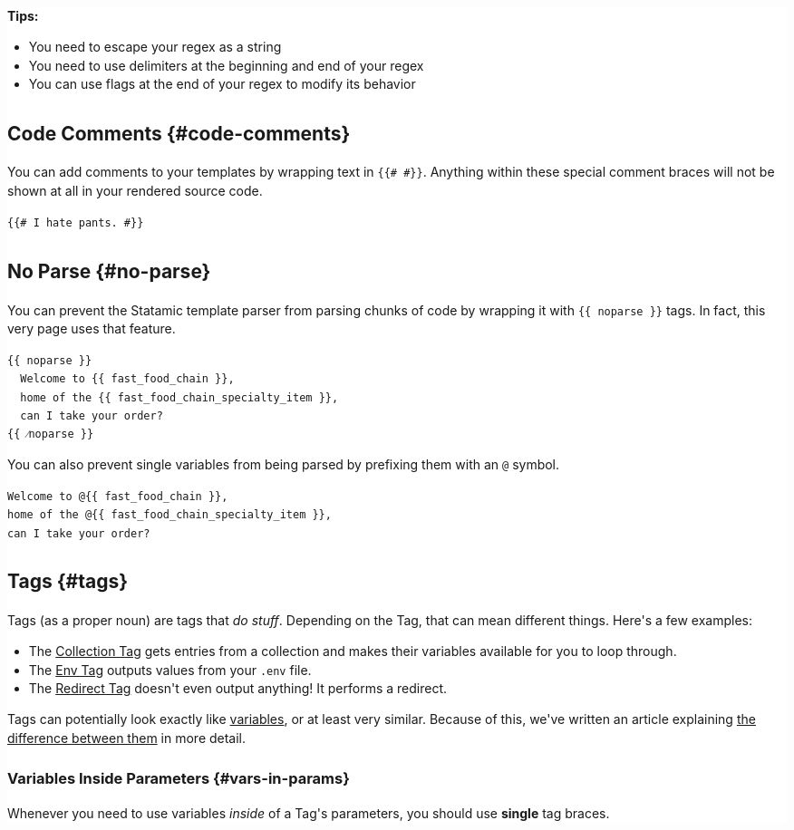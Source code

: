 **Tips:**

- You need to escape your regex as a string
- You need to use delimiters at the beginning and end of your regex
- You can use flags at the end of your regex to modify its behavior

## Code Comments {#code-comments}

You can add comments to your templates by wrapping text in `{{# #}}`. Anything within these special comment braces will not be shown at all in your rendered source code.

```
{{# I hate pants. #}}
```

## No Parse {#no-parse}

You can prevent the Statamic template parser from parsing chunks of code by wrapping it with `{{ noparse }}` tags. In fact, this very page uses that feature.

```
{{ noparse }}
  Welcome to {{ fast_food_chain }},
  home of the {{ fast_food_chain_specialty_item }},
  can I take your order?
{{ ⁄noparse }}
```

You can also prevent single variables from being parsed by prefixing them with an `@` symbol.

```
Welcome to @{{ fast_food_chain }},
home of the @{{ fast_food_chain_specialty_item }},
can I take your order?
```

## Tags {#tags}

Tags (as a proper noun) are tags that _do stuff_. Depending on the Tag, that can mean different things. Here's a few examples:

- The [Collection Tag](/tags/collection) gets entries from a collection and makes their variables available for you to loop through.
- The [Env Tag](/tags/env) outputs values from your `.env` file.
- The [Redirect Tag](/tags/redirect) doesn't even output anything! It performs a redirect.

Tags can potentially look exactly like [variables](#variables), or at least very similar. Because of this, we've written
an article explaining [the difference between them][tags-vs-vars] in more detail.

### Variables Inside Parameters {#vars-in-params}

Whenever you need to use variables _inside_ of a Tag's parameters, you should use **single** tag braces.


[guide-yaml]: /yaml
[comparison]: http://php.net/manual/en/language.operators.comparison.php
[logical]: http://php.net/manual/language.operators.logical.php
[modifiers]: /modifiers
[tags-vs-vars]: /knowledge-base/tags-vs-variables